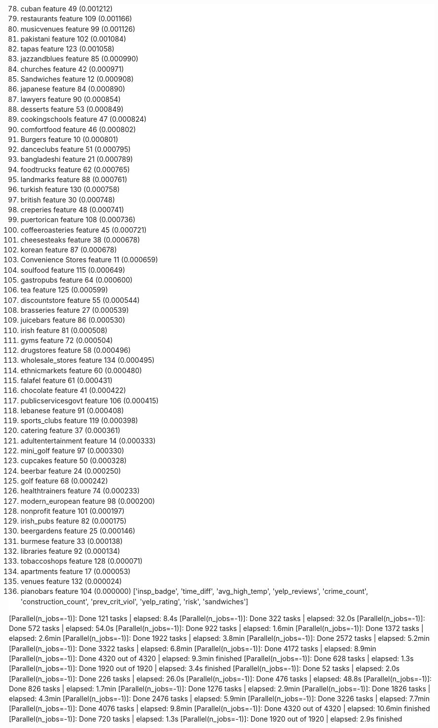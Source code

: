 78. cuban feature 49 (0.001212)
79. restaurants feature 109 (0.001166)
80. musicvenues feature 99 (0.001126)
81. pakistani feature 102 (0.001084)
82. tapas feature 123 (0.001058)
83. jazzandblues feature 85 (0.000990)
84. churches feature 42 (0.000971)
85. Sandwiches feature 12 (0.000908)
86. japanese feature 84 (0.000890)
87. lawyers feature 90 (0.000854)
88. desserts feature 53 (0.000849)
89. cookingschools feature 47 (0.000824)
90. comfortfood feature 46 (0.000802)
91. Burgers feature 10 (0.000801)
92. danceclubs feature 51 (0.000795)
93. bangladeshi feature 21 (0.000789)
94. foodtrucks feature 62 (0.000765)
95. landmarks feature 88 (0.000761)
96. turkish feature 130 (0.000758)
97. british feature 30 (0.000748)
98. creperies feature 48 (0.000741)
99. puertorican feature 108 (0.000736)
100. coffeeroasteries feature 45 (0.000721)
101. cheesesteaks feature 38 (0.000678)
102. korean feature 87 (0.000678)
103. Convenience Stores feature 11 (0.000659)
104. soulfood feature 115 (0.000649)
105. gastropubs feature 64 (0.000600)
106. tea feature 125 (0.000599)
107. discountstore feature 55 (0.000544)
108. brasseries feature 27 (0.000539)
109. juicebars feature 86 (0.000530)
110. irish feature 81 (0.000508)
111. gyms feature 72 (0.000504)
112. drugstores feature 58 (0.000496)
113. wholesale_stores feature 134 (0.000495)
114. ethnicmarkets feature 60 (0.000480)
115. falafel feature 61 (0.000431)
116. chocolate feature 41 (0.000422)
117. publicservicesgovt feature 106 (0.000415)
118. lebanese feature 91 (0.000408)
119. sports_clubs feature 119 (0.000398)
120. catering feature 37 (0.000361)
121. adultentertainment feature 14 (0.000333)
122. mini_golf feature 97 (0.000330)
123. cupcakes feature 50 (0.000328)
124. beerbar feature 24 (0.000250)
125. golf feature 68 (0.000242)
126. healthtrainers feature 74 (0.000233)
127. modern_european feature 98 (0.000200)
128. nonprofit feature 101 (0.000197)
129. irish_pubs feature 82 (0.000175)
130. beergardens feature 25 (0.000146)
131. burmese feature 33 (0.000138)
132. libraries feature 92 (0.000134)
133. tobaccoshops feature 128 (0.000071)
134. apartments feature 17 (0.000053)
135. venues feature 132 (0.000024)
136. pianobars feature 104 (0.000000)
['insp_badge', 'time_diff', 'avg_high_temp', 'yelp_reviews', 'crime_count', 'construction_count', 'prev_crit_viol', 'yelp_rating', 'risk', 'sandwiches']


[Parallel(n_jobs=-1)]: Done 121 tasks      | elapsed:    8.4s
[Parallel(n_jobs=-1)]: Done 322 tasks      | elapsed:   32.0s
[Parallel(n_jobs=-1)]: Done 572 tasks      | elapsed:   54.0s
[Parallel(n_jobs=-1)]: Done 922 tasks      | elapsed:  1.6min
[Parallel(n_jobs=-1)]: Done 1372 tasks      | elapsed:  2.6min
[Parallel(n_jobs=-1)]: Done 1922 tasks      | elapsed:  3.8min
[Parallel(n_jobs=-1)]: Done 2572 tasks      | elapsed:  5.2min
[Parallel(n_jobs=-1)]: Done 3322 tasks      | elapsed:  6.8min
[Parallel(n_jobs=-1)]: Done 4172 tasks      | elapsed:  8.9min
[Parallel(n_jobs=-1)]: Done 4320 out of 4320 | elapsed:  9.3min finished
[Parallel(n_jobs=-1)]: Done 628 tasks      | elapsed:    1.3s
[Parallel(n_jobs=-1)]: Done 1920 out of 1920 | elapsed:    3.4s finished
[Parallel(n_jobs=-1)]: Done  52 tasks      | elapsed:    2.0s
[Parallel(n_jobs=-1)]: Done 226 tasks      | elapsed:   26.0s
[Parallel(n_jobs=-1)]: Done 476 tasks      | elapsed:   48.8s
[Parallel(n_jobs=-1)]: Done 826 tasks      | elapsed:  1.7min
[Parallel(n_jobs=-1)]: Done 1276 tasks      | elapsed:  2.9min
[Parallel(n_jobs=-1)]: Done 1826 tasks      | elapsed:  4.3min
[Parallel(n_jobs=-1)]: Done 2476 tasks      | elapsed:  5.9min
[Parallel(n_jobs=-1)]: Done 3226 tasks      | elapsed:  7.7min
[Parallel(n_jobs=-1)]: Done 4076 tasks      | elapsed:  9.8min
[Parallel(n_jobs=-1)]: Done 4320 out of 4320 | elapsed: 10.6min finished
[Parallel(n_jobs=-1)]: Done 720 tasks      | elapsed:    1.3s
[Parallel(n_jobs=-1)]: Done 1920 out of 1920 | elapsed:    2.9s finished